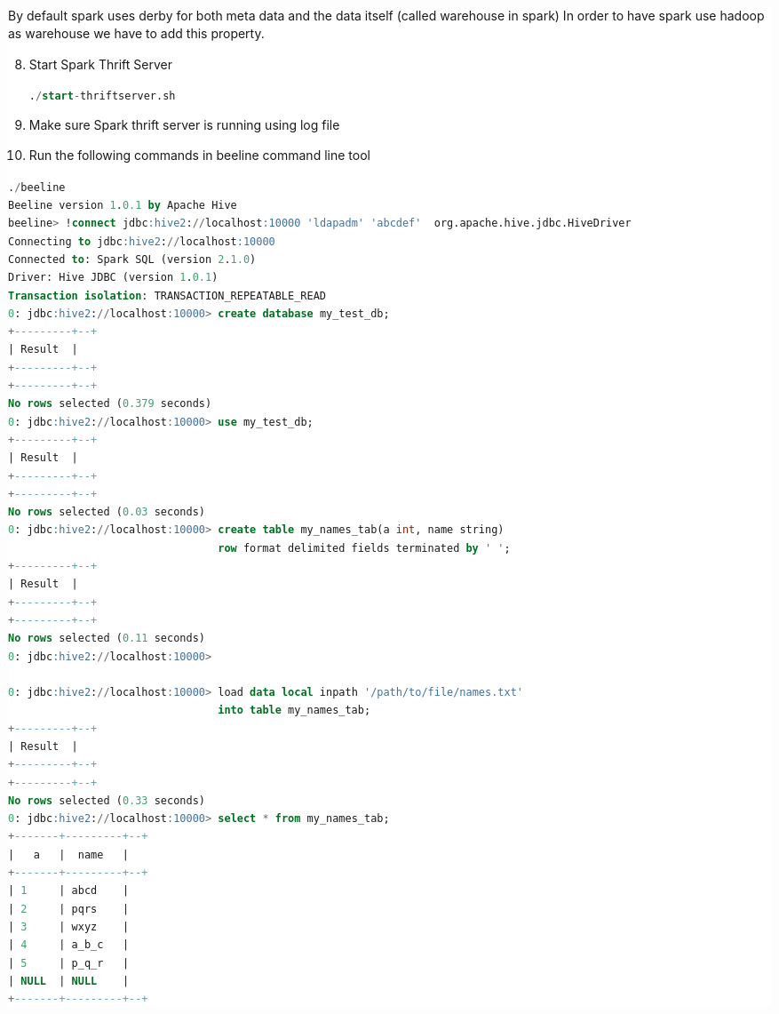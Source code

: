    By default spark uses derby for both meta data and the data itself (called warehouse in spark)
   In order to have spark use hadoop as warehouse we have to add this property.

8. Start Spark Thrift Server
    ```sql
    ./start-thriftserver.sh
    ```

9. Make sure Spark thrift server is running using log file

10. Run the following commands in beeline command line tool

  ```sql
  ./beeline
  Beeline version 1.0.1 by Apache Hive
  beeline> !connect jdbc:hive2://localhost:10000 'ldapadm' 'abcdef'  org.apache.hive.jdbc.HiveDriver
  Connecting to jdbc:hive2://localhost:10000
  Connected to: Spark SQL (version 2.1.0)
  Driver: Hive JDBC (version 1.0.1)
  Transaction isolation: TRANSACTION_REPEATABLE_READ
  0: jdbc:hive2://localhost:10000> create database my_test_db;
  +---------+--+
  | Result  |
  +---------+--+
  +---------+--+
  No rows selected (0.379 seconds)
  0: jdbc:hive2://localhost:10000> use my_test_db;
  +---------+--+
  | Result  |
  +---------+--+
  +---------+--+
  No rows selected (0.03 seconds)
  0: jdbc:hive2://localhost:10000> create table my_names_tab(a int, name string)
                                   row format delimited fields terminated by ' ';
  +---------+--+
  | Result  |
  +---------+--+
  +---------+--+
  No rows selected (0.11 seconds)
  0: jdbc:hive2://localhost:10000>

  0: jdbc:hive2://localhost:10000> load data local inpath '/path/to/file/names.txt'
                                   into table my_names_tab;
  +---------+--+
  | Result  |
  +---------+--+
  +---------+--+
  No rows selected (0.33 seconds)
  0: jdbc:hive2://localhost:10000> select * from my_names_tab;
  +-------+---------+--+
  |   a   |  name   |
  +-------+---------+--+
  | 1     | abcd    |
  | 2     | pqrs    |
  | 3     | wxyz    |
  | 4     | a_b_c   |
  | 5     | p_q_r   |
  | NULL  | NULL    |
  +-------+---------+--+
  ```
